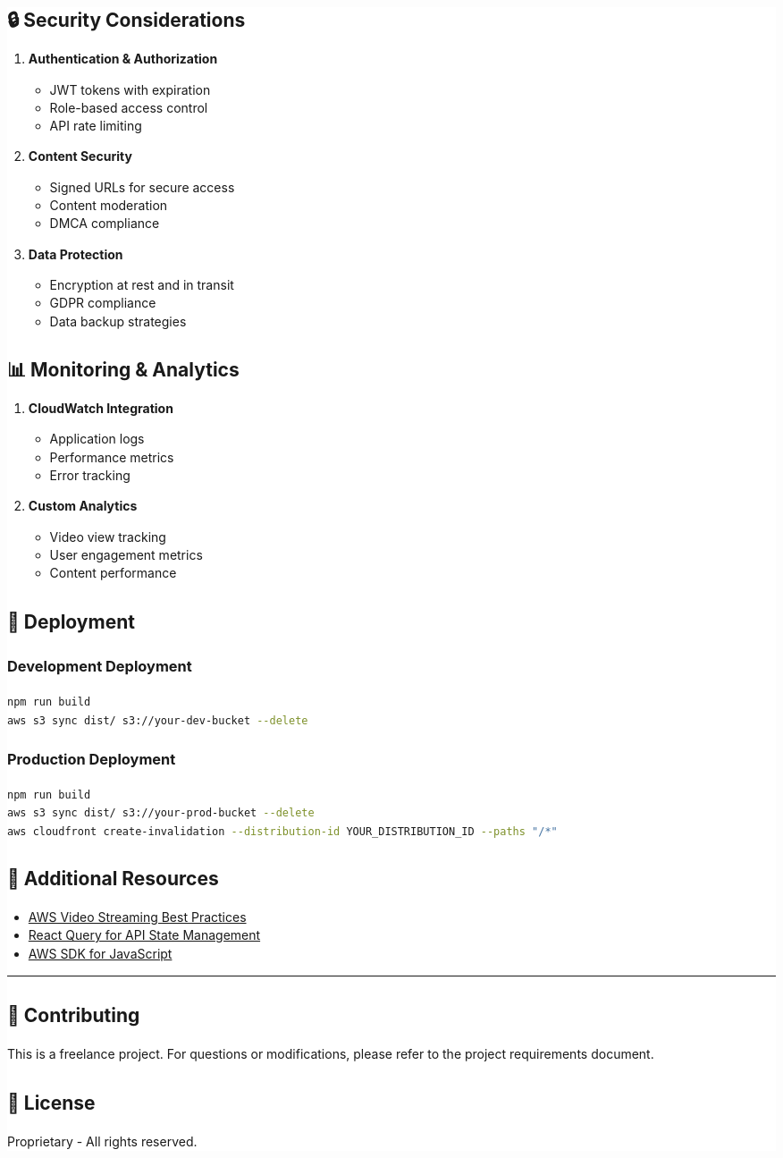 ## 🔒 Security Considerations

1. **Authentication & Authorization**
   - JWT tokens with expiration
   - Role-based access control
   - API rate limiting

2. **Content Security**
   - Signed URLs for secure access
   - Content moderation
   - DMCA compliance

3. **Data Protection**
   - Encryption at rest and in transit
   - GDPR compliance
   - Data backup strategies

## 📊 Monitoring & Analytics

1. **CloudWatch Integration**
   - Application logs
   - Performance metrics
   - Error tracking

2. **Custom Analytics**
   - Video view tracking
   - User engagement metrics
   - Content performance

## 🚀 Deployment

### Development Deployment
```bash
npm run build
aws s3 sync dist/ s3://your-dev-bucket --delete
```

### Production Deployment
```bash
npm run build
aws s3 sync dist/ s3://your-prod-bucket --delete
aws cloudfront create-invalidation --distribution-id YOUR_DISTRIBUTION_ID --paths "/*"
```

## 📝 Additional Resources

- [AWS Video Streaming Best Practices](https://aws.amazon.com/solutions/implementations/video-on-demand-on-aws/)
- [React Query for API State Management](https://react-query.tanstack.com/)
- [AWS SDK for JavaScript](https://docs.aws.amazon.com/sdk-for-javascript/)

---

## 🤝 Contributing

This is a freelance project. For questions or modifications, please refer to the project requirements document.

## 📄 License

Proprietary - All rights reserved.

